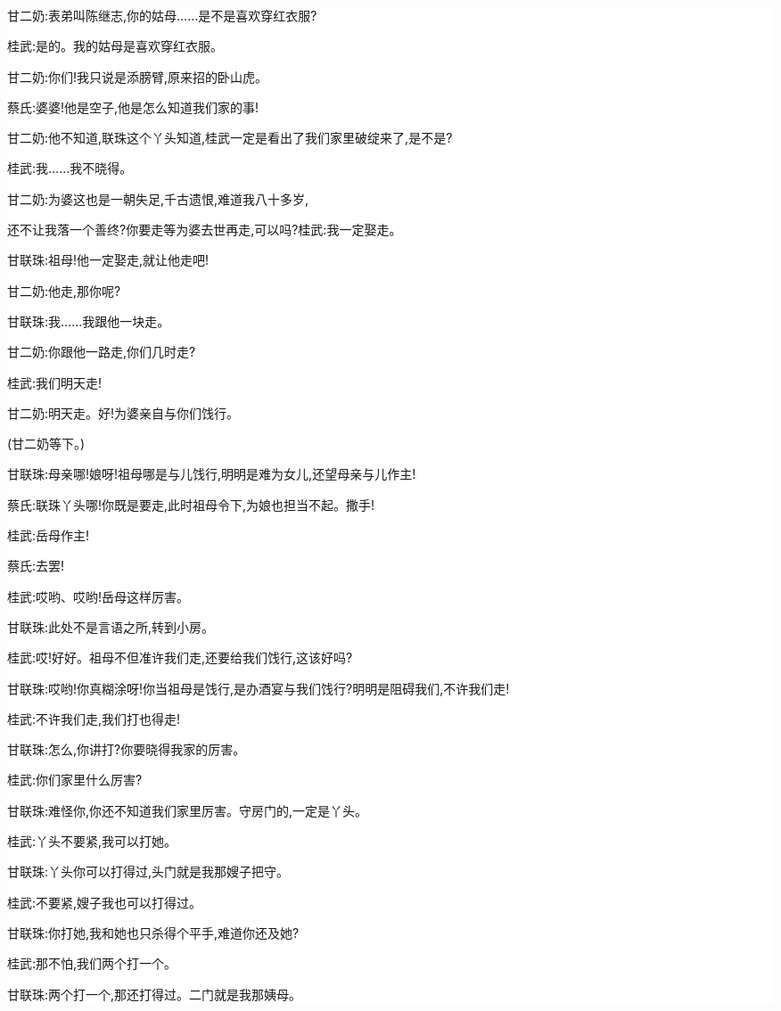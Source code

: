 甘二奶:表弟叫陈继志,你的姑母……是不是喜欢穿红衣服?

桂武:是的。我的姑母是喜欢穿红衣服。

甘二奶:你们!我只说是添膀臂,原来招的卧山虎。

蔡氏:婆婆!他是空子,他是怎么知道我们家的事!

甘二奶:他不知道,联珠这个丫头知道,桂武一定是看出了我们家里破绽来了,是不是?

桂武:我……我不晓得。

甘二奶:为婆这也是一朝失足,千古遗恨,难道我八十多岁,

还不让我落一个善终?你要走等为婆去世再走,可以吗?桂武:我一定娶走。

甘联珠:祖母!他一定娶走,就让他走吧!

甘二奶:他走,那你呢?

甘联珠:我……我跟他一块走。

甘二奶:你跟他一路走,你们几时走?

桂武:我们明天走!

甘二奶:明天走。好!为婆亲自与你们饯行。

(甘二奶等下。)

甘联珠:母亲哪!娘呀!祖母哪是与儿饯行,明明是难为女儿,还望母亲与儿作主!

蔡氏:联珠丫头哪!你既是要走,此时祖母令下,为娘也担当不起。撒手!

桂武:岳母作主!

蔡氏:去罢!

桂武:哎哟、哎哟!岳母这样厉害。

甘联珠:此处不是言语之所,转到小房。

桂武:哎!好好。祖母不但准许我们走,还要给我们饯行,这该好吗?

甘联珠:哎哟!你真糊涂呀!你当祖母是饯行,是办酒宴与我们饯行?明明是阻碍我们,不许我们走!

桂武:不许我们走,我们打也得走!

甘联珠:怎么,你讲打?你要晓得我家的厉害。

桂武:你们家里什么厉害?

甘联珠:难怪你,你还不知道我们家里厉害。守房门的,一定是丫头。

桂武:丫头不要紧,我可以打她。

甘联珠:丫头你可以打得过,头门就是我那嫂子把守。

桂武:不要紧,嫂子我也可以打得过。

甘联珠:你打她,我和她也只杀得个平手,难道你还及她?

桂武:那不怕,我们两个打一个。

甘联珠:两个打一个,那还打得过。二门就是我那姨母。
